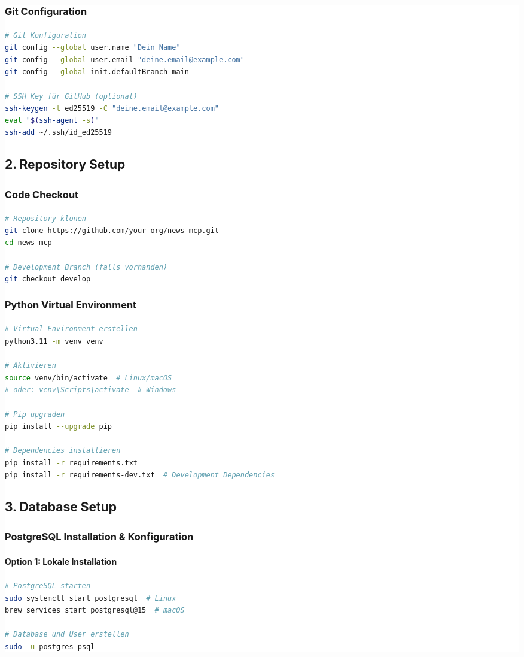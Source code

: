 ### Git Configuration
```bash
# Git Konfiguration
git config --global user.name "Dein Name"
git config --global user.email "deine.email@example.com"
git config --global init.defaultBranch main

# SSH Key für GitHub (optional)
ssh-keygen -t ed25519 -C "deine.email@example.com"
eval "$(ssh-agent -s)"
ssh-add ~/.ssh/id_ed25519
```

## 2. Repository Setup

### Code Checkout
```bash
# Repository klonen
git clone https://github.com/your-org/news-mcp.git
cd news-mcp

# Development Branch (falls vorhanden)
git checkout develop
```

### Python Virtual Environment
```bash
# Virtual Environment erstellen
python3.11 -m venv venv

# Aktivieren
source venv/bin/activate  # Linux/macOS
# oder: venv\Scripts\activate  # Windows

# Pip upgraden
pip install --upgrade pip

# Dependencies installieren
pip install -r requirements.txt
pip install -r requirements-dev.txt  # Development Dependencies
```

## 3. Database Setup

### PostgreSQL Installation & Konfiguration

#### Option 1: Lokale Installation
```bash
# PostgreSQL starten
sudo systemctl start postgresql  # Linux
brew services start postgresql@15  # macOS

# Database und User erstellen
sudo -u postgres psql
```
